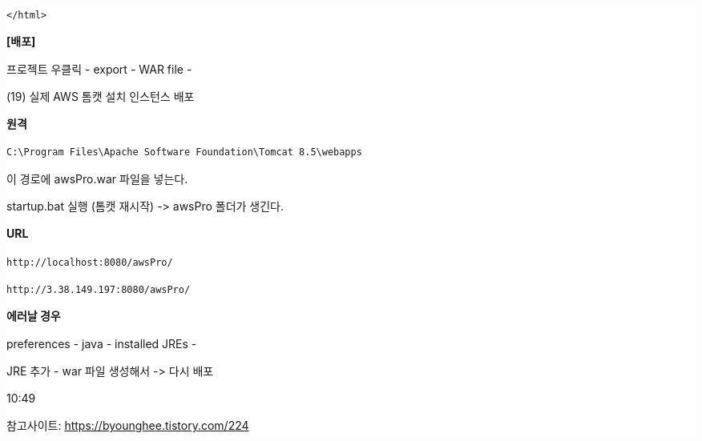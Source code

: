 ```jsp
</html>
```



**[배포]**

프로젝트 우클릭 - export - WAR file - 

(19) 실제 AWS 톰캣 설치 인스턴스 배포



**원격**

```
C:\Program Files\Apache Software Foundation\Tomcat 8.5\webapps
```

이 경로에 awsPro.war 파일을 넣는다.

startup.bat 실행 (톰캣 재시작) -> awsPro 폴더가 생긴다.

**URL**

```
http://localhost:8080/awsPro/
```

```
http://3.38.149.197:8080/awsPro/
```

**에러날 경우**

preferences - java - installed JREs - 

JRE 추가 - war 파일 생성해서 -> 다시 배포

10:49

참고사이트: https://byounghee.tistory.com/224
